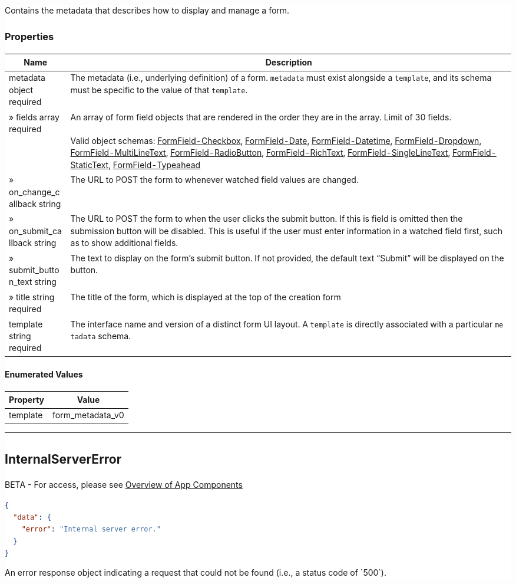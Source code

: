 <span class="description">
Contains the metadata that describes how to display and manage a form.

</span>

### Properties

|Name|Description|
|---|---|
|metadata<span class="param-type"> object</span><div class="param-required">required</div>|The metadata (i.e., underlying definition) of a form. `metadata` must exist alongside a `template`, and its schema must be specific to the value of that `template`.|
|» fields<span class="param-type"> array</span><div class="param-required">required</div>|An array of form field objects that are rendered in the order they are in the array. Limit of 30 fields.<br><br>Valid object schemas: [FormField-Checkbox](/docs/form-field-checkbox), [FormField-Date](/docs/form-field-date), [FormField-Datetime](/docs/form-field-datetime), [FormField-Dropdown](/docs/form-field-dropdown), [FormField-MultiLineText](/docs/form-field-multi-line-text), [FormField-RadioButton](/docs/form-field-radio-button), [FormField-RichText](/docs/form-field-rich-text), [FormField-SingleLineText](/docs/form-field-single-line-text), [FormField-StaticText](/docs/form-field-static-text), [FormField-Typeahead](/docs/form-field-typeahead)|
|» on_change_callback<span class="param-type"> string</span>|The URL to POST the form to whenever watched field values are changed.|
|» on_submit_callback<span class="param-type"> string</span>|The URL to POST the form to when the user clicks the submit button. If this is field is omitted then the submission button will be disabled. This is useful if the user must enter information in a watched field first, such as to show additional fields.|
|» submit_button_text<span class="param-type"> string</span>|The text to display on the form’s submit button. If not provided, the default text “Submit” will be displayed on the button.|
|» title<span class="param-type"> string</span><div class="param-required">required</div>|The title of the form, which is displayed at the top of the creation form|
|template<span class="param-type"> string</span><div class="param-required">required</div>|The interface name and version of a distinct form UI layout. A `template` is directly associated with a particular `metadata` schema.|

#### Enumerated Values

|Property|Value|
|---|---|
|template|form_metadata_v0|

</section><hr>
<section>
<a id="schemainternalservererror"></a>
<a id="schema_InternalServerError"></a>
<a id="tocSinternalservererror"></a>
<a id="tocsinternalservererror"></a>
<a id="tocS_InternalServerError"></a>
<h2 id="internal-server-error">InternalServerError</h2>

<span class="beta-indicator">BETA</span> - For access, please see [Overview of App Components](/docs/overview-of-app-components)

```json
{
  "data": {
    "error": "Internal server error."
  }
}

```

<span class="description">
An error response object indicating a request that could not be found (i.e., a status code of `500`).

</span>
